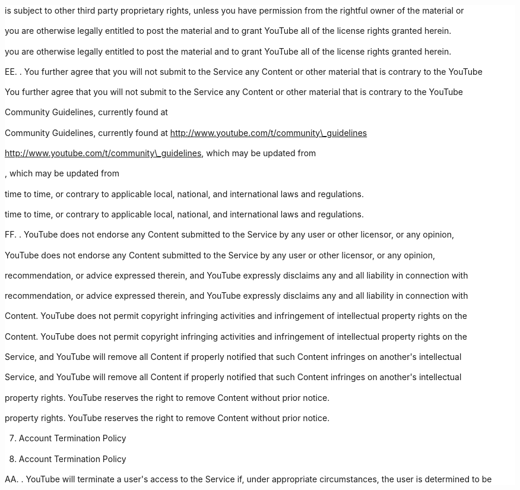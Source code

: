 is subject to other third party proprietary rights, unless you have permission from the rightful owner of the material or

you are otherwise legally entitled to post the material and to grant YouTube all of the license rights granted herein.

you are otherwise legally entitled to post the material and to grant YouTube all of the license rights granted herein.

EE. . You further agree that you will not submit to the Service any Content or other material that is contrary to the YouTube

You further agree that you will not submit to the Service any Content or other material that is contrary to the YouTube

Community Guidelines, currently found at 

Community Guidelines, currently found at http://www.youtube.com/t/community\_guidelines

http://www.youtube.com/t/community\_guidelines, which may be updated from

, which may be updated from

time to time, or contrary to applicable local, national, and international laws and regulations.

time to time, or contrary to applicable local, national, and international laws and regulations.

FF. . YouTube does not endorse any Content submitted to the Service by any user or other licensor, or any opinion,

YouTube does not endorse any Content submitted to the Service by any user or other licensor, or any opinion,

recommendation, or advice expressed therein, and YouTube expressly disclaims any and all liability in connection with

recommendation, or advice expressed therein, and YouTube expressly disclaims any and all liability in connection with

Content. YouTube does not permit copyright infringing activities and infringement of intellectual property rights on the

Content. YouTube does not permit copyright infringing activities and infringement of intellectual property rights on the

Service, and YouTube will remove all Content if properly notified that such Content infringes on another's intellectual

Service, and YouTube will remove all Content if properly notified that such Content infringes on another's intellectual

property rights. YouTube reserves the right to remove Content without prior notice.

property rights. YouTube reserves the right to remove Content without prior notice.

7. Account Termination Policy

7. Account Termination Policy

AA. . YouTube will terminate a user's access to the Service if, under appropriate circumstances, the user is determined to be
